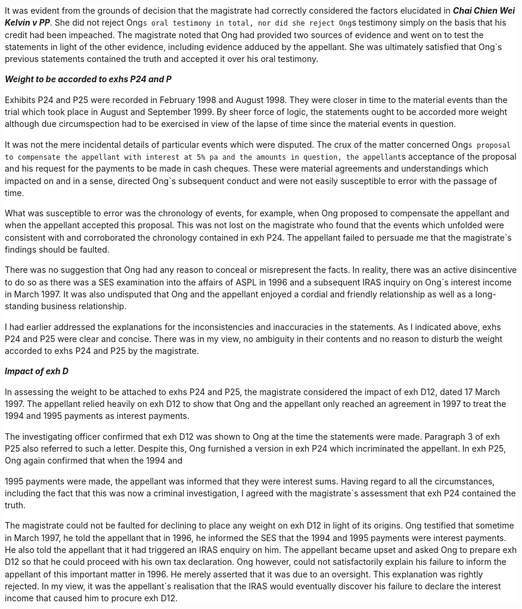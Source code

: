 
It was evident from the grounds of decision that the magistrate had correctly considered the factors elucidated in **_Chai Chien Wei Kelvin v PP_**. She did not reject Ong`s oral testimony in total, nor did she reject Ong`s testimony simply on the basis that his credit had been impeached. The magistrate noted that Ong had provided two sources of evidence and went on to test the statements in light of the other evidence, including evidence adduced by the appellant. She was ultimately satisfied that Ong`s previous statements contained the truth and accepted it over his oral testimony. 

**_Weight to be accorded to exhs P24 and P_** 

Exhibits P24 and P25 were recorded in February 1998 and August 1998. They were closer in time to the material events than the trial which took place in August and September 1999. By sheer force of logic, the statements ought to be accorded more weight although due circumspection had to be exercised in view of the lapse of time since the material events in question. 

It was not the mere incidental details of particular events which were disputed. The crux of the matter concerned Ong`s proposal to compensate the appellant with interest at 5% pa and the amounts in question, the appellant`s acceptance of the proposal and his request for the payments to be made in cash cheques. These were material agreements and understandings which impacted on and in a sense, directed Ong`s subsequent conduct and were not easily susceptible to error with the passage of time. 

What was susceptible to error was the chronology of events, for example, when Ong proposed to compensate the appellant and when the appellant accepted this proposal. This was not lost on the magistrate who found that the events which unfolded were consistent with and corroborated the chronology contained in exh P24. The appellant failed to persuade me that the magistrate`s findings should be faulted. 

There was no suggestion that Ong had any reason to conceal or misrepresent the facts. In reality, there was an active disincentive to do so as there was a SES examination into the affairs of ASPL in 1996 and a subsequent IRAS inquiry on Ong`s interest income in March 1997. It was also undisputed that Ong and the appellant enjoyed a cordial and friendly relationship as well as a long-standing business relationship. 

I had earlier addressed the explanations for the inconsistencies and inaccuracies in the statements. As I indicated above, exhs P24 and P25 were clear and concise. There was in my view, no ambiguity in their contents and no reason to disturb the weight accorded to exhs P24 and P25 by the magistrate. 

**_Impact of exh D_** 

In assessing the weight to be attached to exhs P24 and P25, the magistrate considered the impact of exh D12, dated 17 March 1997. The appellant relied heavily on exh D12 to show that Ong and the appellant only reached an agreement in 1997 to treat the 1994 and 1995 payments as interest payments. 

The investigating officer confirmed that exh D12 was shown to Ong at the time the statements were made. Paragraph 3 of exh P25 also referred to such a letter. Despite this, Ong furnished a version in exh P24 which incriminated the appellant. In exh P25, Ong again confirmed that when the 1994 and 


1995 payments were made, the appellant was informed that they were interest sums. Having regard to all the circumstances, including the fact that this was now a criminal investigation, I agreed with the magistrate`s assessment that exh P24 contained the truth. 

The magistrate could not be faulted for declining to place any weight on exh D12 in light of its origins. Ong testified that sometime in March 1997, he told the appellant that in 1996, he informed the SES that the 1994 and 1995 payments were interest payments. He also told the appellant that it had triggered an IRAS enquiry on him. The appellant became upset and asked Ong to prepare exh D12 so that he could proceed with his own tax declaration. Ong however, could not satisfactorily explain his failure to inform the appellant of this important matter in 1996. He merely asserted that it was due to an oversight. This explanation was rightly rejected. In my view, it was the appellant`s realisation that the IRAS would eventually discover his failure to declare the interest income that caused him to procure exh D12. 
